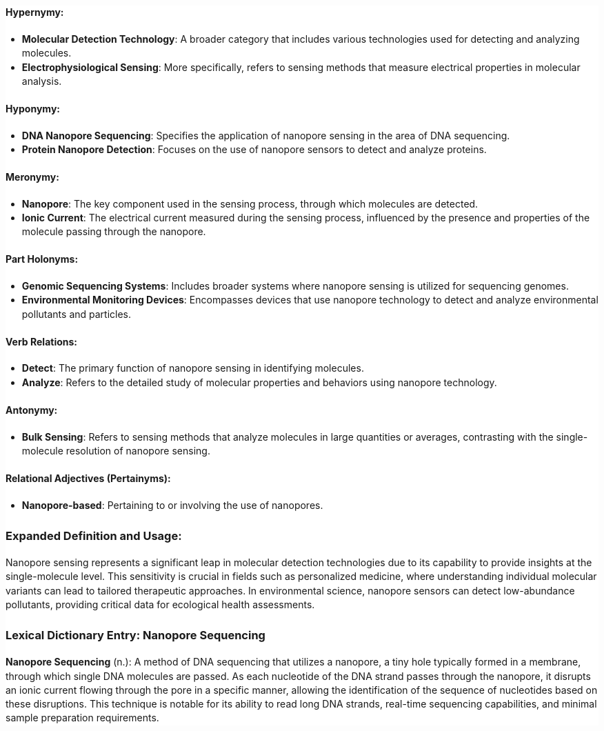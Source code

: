 #### Hypernymy:
 - **Molecular Detection Technology**: A broader category that includes various technologies used for detecting and analyzing molecules.
 - **Electrophysiological Sensing**: More specifically, refers to sensing methods that measure electrical properties in molecular analysis.

#### Hyponymy:
 - **DNA Nanopore Sequencing**: Specifies the application of nanopore sensing in the area of DNA sequencing.
 - **Protein Nanopore Detection**: Focuses on the use of nanopore sensors to detect and analyze proteins.

#### Meronymy:
 - **Nanopore**: The key component used in the sensing process, through which molecules are detected.
 - **Ionic Current**: The electrical current measured during the sensing process, influenced by the presence and properties of the molecule passing through the nanopore.

#### Part Holonyms:
 - **Genomic Sequencing Systems**: Includes broader systems where nanopore sensing is utilized for sequencing genomes.
 - **Environmental Monitoring Devices**: Encompasses devices that use nanopore technology to detect and analyze environmental pollutants and particles.

#### Verb Relations:
 - **Detect**: The primary function of nanopore sensing in identifying molecules.
 - **Analyze**: Refers to the detailed study of molecular properties and behaviors using nanopore technology.

#### Antonymy:
 - **Bulk Sensing**: Refers to sensing methods that analyze molecules in large quantities or averages, contrasting with the single-molecule resolution of nanopore sensing.

#### Relational Adjectives (Pertainyms):
 - **Nanopore-based**: Pertaining to or involving the use of nanopores.

### Expanded Definition and Usage:
Nanopore sensing represents a significant leap in molecular detection technologies due to its capability to provide insights at the single-molecule level. This sensitivity is crucial in fields such as personalized medicine, where understanding individual molecular variants can lead to tailored therapeutic approaches. In environmental science, nanopore sensors can detect low-abundance pollutants, providing critical data for ecological health assessments.



### Lexical Dictionary Entry: Nanopore Sequencing

**Nanopore Sequencing** (n.): A method of DNA sequencing that utilizes a nanopore, a tiny hole typically formed in a membrane, through which single DNA molecules are passed. As each nucleotide of the DNA strand passes through the nanopore, it disrupts an ionic current flowing through the pore in a specific manner, allowing the identification of the sequence of nucleotides based on these disruptions. This technique is notable for its ability to read long DNA strands, real-time sequencing capabilities, and minimal sample preparation requirements.
